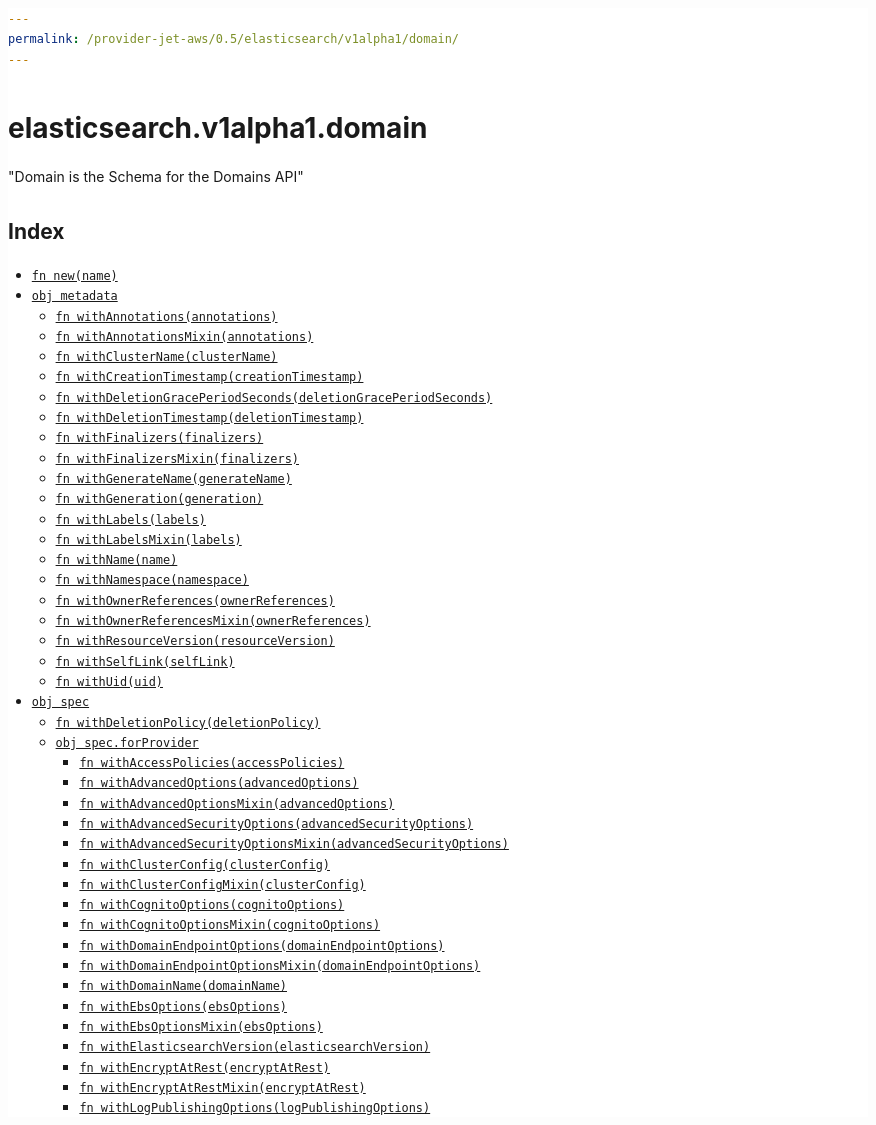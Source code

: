 ```yaml
---
permalink: /provider-jet-aws/0.5/elasticsearch/v1alpha1/domain/
---
```


# elasticsearch.v1alpha1.domain

"Domain is the Schema for the Domains API"

## Index

* [`fn new(name)`](#fn-new)
* [`obj metadata`](#obj-metadata)
  * [`fn withAnnotations(annotations)`](#fn-metadatawithannotations)
  * [`fn withAnnotationsMixin(annotations)`](#fn-metadatawithannotationsmixin)
  * [`fn withClusterName(clusterName)`](#fn-metadatawithclustername)
  * [`fn withCreationTimestamp(creationTimestamp)`](#fn-metadatawithcreationtimestamp)
  * [`fn withDeletionGracePeriodSeconds(deletionGracePeriodSeconds)`](#fn-metadatawithdeletiongraceperiodseconds)
  * [`fn withDeletionTimestamp(deletionTimestamp)`](#fn-metadatawithdeletiontimestamp)
  * [`fn withFinalizers(finalizers)`](#fn-metadatawithfinalizers)
  * [`fn withFinalizersMixin(finalizers)`](#fn-metadatawithfinalizersmixin)
  * [`fn withGenerateName(generateName)`](#fn-metadatawithgeneratename)
  * [`fn withGeneration(generation)`](#fn-metadatawithgeneration)
  * [`fn withLabels(labels)`](#fn-metadatawithlabels)
  * [`fn withLabelsMixin(labels)`](#fn-metadatawithlabelsmixin)
  * [`fn withName(name)`](#fn-metadatawithname)
  * [`fn withNamespace(namespace)`](#fn-metadatawithnamespace)
  * [`fn withOwnerReferences(ownerReferences)`](#fn-metadatawithownerreferences)
  * [`fn withOwnerReferencesMixin(ownerReferences)`](#fn-metadatawithownerreferencesmixin)
  * [`fn withResourceVersion(resourceVersion)`](#fn-metadatawithresourceversion)
  * [`fn withSelfLink(selfLink)`](#fn-metadatawithselflink)
  * [`fn withUid(uid)`](#fn-metadatawithuid)
* [`obj spec`](#obj-spec)
  * [`fn withDeletionPolicy(deletionPolicy)`](#fn-specwithdeletionpolicy)
  * [`obj spec.forProvider`](#obj-specforprovider)
    * [`fn withAccessPolicies(accessPolicies)`](#fn-specforproviderwithaccesspolicies)
    * [`fn withAdvancedOptions(advancedOptions)`](#fn-specforproviderwithadvancedoptions)
    * [`fn withAdvancedOptionsMixin(advancedOptions)`](#fn-specforproviderwithadvancedoptionsmixin)
    * [`fn withAdvancedSecurityOptions(advancedSecurityOptions)`](#fn-specforproviderwithadvancedsecurityoptions)
    * [`fn withAdvancedSecurityOptionsMixin(advancedSecurityOptions)`](#fn-specforproviderwithadvancedsecurityoptionsmixin)
    * [`fn withClusterConfig(clusterConfig)`](#fn-specforproviderwithclusterconfig)
    * [`fn withClusterConfigMixin(clusterConfig)`](#fn-specforproviderwithclusterconfigmixin)
    * [`fn withCognitoOptions(cognitoOptions)`](#fn-specforproviderwithcognitooptions)
    * [`fn withCognitoOptionsMixin(cognitoOptions)`](#fn-specforproviderwithcognitooptionsmixin)
    * [`fn withDomainEndpointOptions(domainEndpointOptions)`](#fn-specforproviderwithdomainendpointoptions)
    * [`fn withDomainEndpointOptionsMixin(domainEndpointOptions)`](#fn-specforproviderwithdomainendpointoptionsmixin)
    * [`fn withDomainName(domainName)`](#fn-specforproviderwithdomainname)
    * [`fn withEbsOptions(ebsOptions)`](#fn-specforproviderwithebsoptions)
    * [`fn withEbsOptionsMixin(ebsOptions)`](#fn-specforproviderwithebsoptionsmixin)
    * [`fn withElasticsearchVersion(elasticsearchVersion)`](#fn-specforproviderwithelasticsearchversion)
    * [`fn withEncryptAtRest(encryptAtRest)`](#fn-specforproviderwithencryptatrest)
    * [`fn withEncryptAtRestMixin(encryptAtRest)`](#fn-specforproviderwithencryptatrestmixin)
    * [`fn withLogPublishingOptions(logPublishingOptions)`](#fn-specforproviderwithlogpublishingoptions)